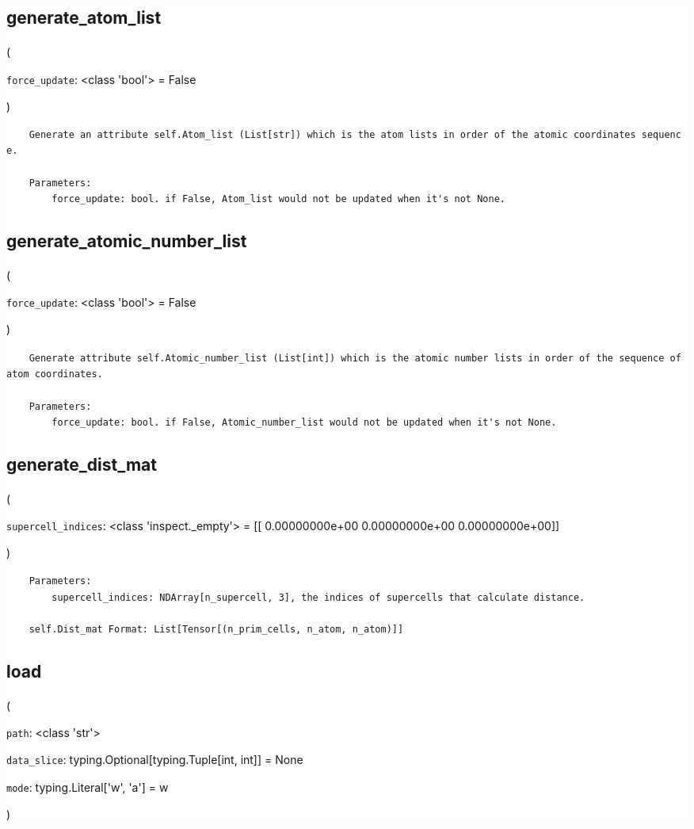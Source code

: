         

## generate_atom_list

(

`force_update`: <class 'bool'> = False

)


        Generate an attribute self.Atom_list (List[str]) which is the atom lists in order of the atomic coordinates sequence.

        Parameters:
            force_update: bool. if False, Atom_list would not be updated when it's not None.
        

## generate_atomic_number_list

(

`force_update`: <class 'bool'> = False

)


        Generate attribute self.Atomic_number_list (List[int]) which is the atomic number lists in order of the sequence of atom coordinates.

        Parameters:
            force_update: bool. if False, Atomic_number_list would not be updated when it's not None.
        

## generate_dist_mat

(

`supercell_indices`: <class 'inspect._empty'> = [[ 0.00000000e+00  0.00000000e+00  0.00000000e+00]]

)


        Parameters:
            supercell_indices: NDArray[n_supercell, 3], the indices of supercells that calculate distance.

        self.Dist_mat Format: List[Tensor[(n_prim_cells, n_atom, n_atom)]]
        

## load

(

`path`: <class 'str'>

`data_slice`: typing.Optional[typing.Tuple[int, int]] = None

`mode`: typing.Literal['w', 'a'] = w

)
